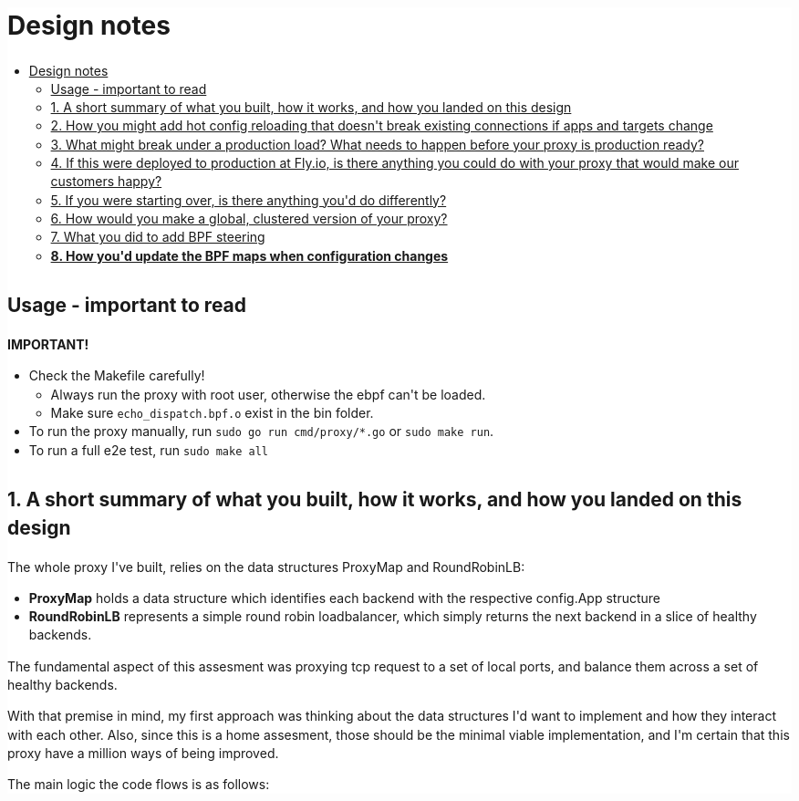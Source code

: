 # Design notes

- [Design notes](#design-notes)
  - [Usage - important to read](#usage---important-to-read)
  - [1. A short summary of what you built, how it works, and how you landed on this design](#1-a-short-summary-of-what-you-built-how-it-works-and-how-you-landed-on-this-design)
  - [2. How you might add hot config reloading that doesn't break existing connections if apps and targets change](#2-how-you-might-add-hot-config-reloading-that-doesnt-break-existing-connections-if-apps-and-targets-change)
  - [3. What might break under a production load? What needs to happen before your proxy is production ready?](#3-what-might-break-under-a-production-load-what-needs-to-happen-before-your-proxy-is-production-ready)
  - [4. If this were deployed to production at Fly.io, is there anything you could do with your proxy that would make our customers happy?](#4-if-this-were-deployed-to-production-at-flyio-is-there-anything-you-could-do-with-your-proxy-that-would-make-our-customers-happy)
  - [5. If you were starting over, is there anything you'd do differently?](#5-if-you-were-starting-over-is-there-anything-youd-do-differently)
  - [6. How would you make a global, clustered version of your proxy?](#6-how-would-you-make-a-global-clustered-version-of-your-proxy)
  - [7. What you did to add BPF steering](#7-what-you-did-to-add-bpf-steering)
  - [**8. How you'd update the BPF maps when configuration changes**](#8-how-youd-update-the-bpf-maps-when-configuration-changes)

## Usage - important to read

**IMPORTANT!**

- Check the Makefile carefully!
  - Always run the proxy with root user, otherwise the ebpf can't be loaded.
  - Make sure `echo_dispatch.bpf.o` exist in the bin folder.
- To run the proxy manually, run `sudo go run cmd/proxy/*.go` or `sudo make run`.
- To run a full e2e test, run `sudo make all`

## 1. A short summary of what you built, how it works, and how you landed on this design

The whole proxy I've built, relies on the data structures ProxyMap and RoundRobinLB:

- **ProxyMap** holds a data structure which identifies each backend with the respective config.App structure
- **RoundRobinLB** represents a simple round robin loadbalancer, which simply returns the next backend in a slice of healthy backends.

The fundamental aspect of this assesment was proxying tcp request to a set of local ports, and balance them across a set of healthy backends.

With that premise in mind, my first approach was thinking about the data structures I'd want to implement and how they interact with each other. Also, since this is a home assesment, those should be the minimal viable implementation, and I'm certain that this proxy have a million ways of being improved.

The main logic the code flows is as follows:
